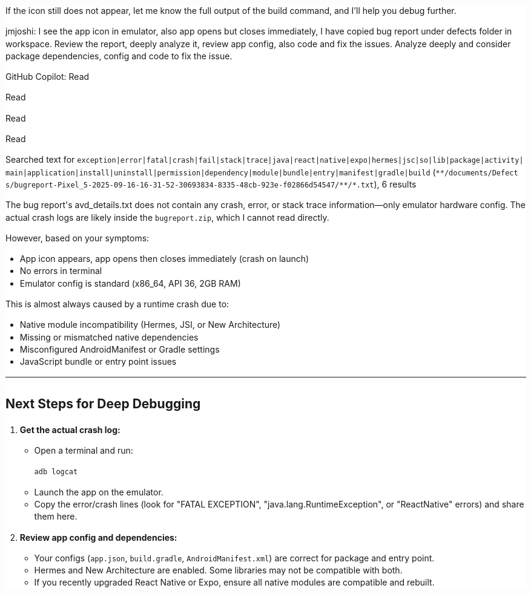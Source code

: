 If the icon still does not appear, let me know the full output of the build command, and I’ll help you debug further.

jmjoshi: I see the app icon in emulator, also app opens but closes immediately, I have copied bug report under defects folder in workspace. Review the report, deeply analyze it, review app config, also code and fix the issues. Analyze deeply and consider package dependencies, config and code to fix the issue.

GitHub Copilot: Read [](file:///c%3A/Users/Jayant/Documents/projects/docsshelf/documents/Defects)

Read [](file:///c%3A/Users/Jayant/Documents/projects/docsshelf/documents/Defects/bugreport-Pixel_5-2025-09-16-16-31-52-30693834-8335-48cb-923e-f02866d54547)

Read [](file:///c%3A/Users/Jayant/Documents/projects/docsshelf/documents/Defects/bugreport-Pixel_5-2025-09-16-16-31-52-30693834-8335-48cb-923e-f02866d54547/avd_details.txt)

Read [](file:///c%3A/Users/Jayant/Documents/projects/docsshelf/documents/Defects/bugreport-Pixel_5-2025-09-16-16-31-52-30693834-8335-48cb-923e-f02866d54547/avd_details.txt)

Searched text for `exception|error|fatal|crash|fail|stack|trace|java|react|native|expo|hermes|jsc|so|lib|package|activity|main|application|install|uninstall|permission|dependency|module|bundle|entry|manifest|gradle|build` (`**/documents/Defects/bugreport-Pixel_5-2025-09-16-16-31-52-30693834-8335-48cb-923e-f02866d54547/**/*.txt`), 6 results

The bug report's avd_details.txt does not contain any crash, error, or stack trace information—only emulator hardware config. The actual crash logs are likely inside the `bugreport.zip`, which I cannot read directly.

However, based on your symptoms:

- App icon appears, app opens then closes immediately (crash on launch)
- No errors in terminal
- Emulator config is standard (x86_64, API 36, 2GB RAM)

This is almost always caused by a runtime crash due to:

- Native module incompatibility (Hermes, JSI, or New Architecture)
- Missing or mismatched native dependencies
- Misconfigured AndroidManifest or Gradle settings
- JavaScript bundle or entry point issues

---

## Next Steps for Deep Debugging

1. **Get the actual crash log:**
   - Open a terminal and run:
     ```
     adb logcat
     ```
   - Launch the app on the emulator.
   - Copy the error/crash lines (look for "FATAL EXCEPTION", "java.lang.RuntimeException", or "ReactNative" errors) and share them here.

2. **Review app config and dependencies:**
   - Your configs (`app.json`, `build.gradle`, `AndroidManifest.xml`) are correct for package and entry point.
   - Hermes and New Architecture are enabled. Some libraries may not be compatible with both.
   - If you recently upgraded React Native or Expo, ensure all native modules are compatible and rebuilt.
